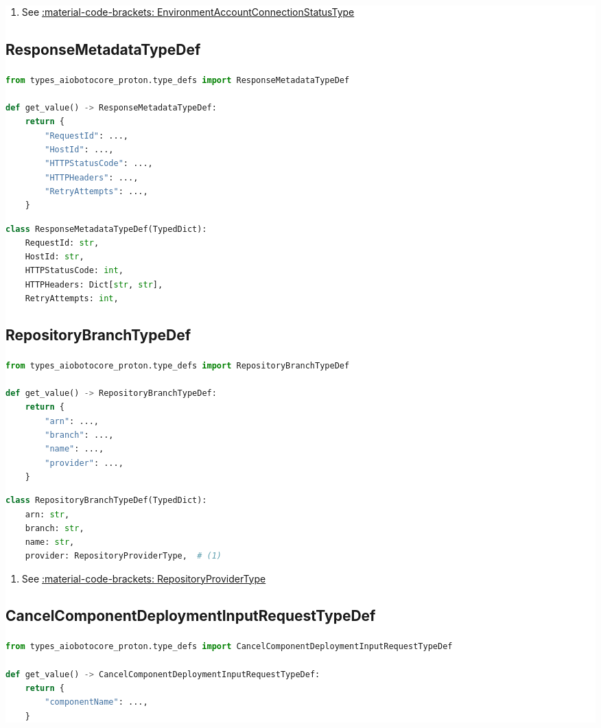 1. See [:material-code-brackets: EnvironmentAccountConnectionStatusType](./literals.md#environmentaccountconnectionstatustype) 
## ResponseMetadataTypeDef

```python title="Usage Example"
from types_aiobotocore_proton.type_defs import ResponseMetadataTypeDef

def get_value() -> ResponseMetadataTypeDef:
    return {
        "RequestId": ...,
        "HostId": ...,
        "HTTPStatusCode": ...,
        "HTTPHeaders": ...,
        "RetryAttempts": ...,
    }
```

```python title="Definition"
class ResponseMetadataTypeDef(TypedDict):
    RequestId: str,
    HostId: str,
    HTTPStatusCode: int,
    HTTPHeaders: Dict[str, str],
    RetryAttempts: int,
```

## RepositoryBranchTypeDef

```python title="Usage Example"
from types_aiobotocore_proton.type_defs import RepositoryBranchTypeDef

def get_value() -> RepositoryBranchTypeDef:
    return {
        "arn": ...,
        "branch": ...,
        "name": ...,
        "provider": ...,
    }
```

```python title="Definition"
class RepositoryBranchTypeDef(TypedDict):
    arn: str,
    branch: str,
    name: str,
    provider: RepositoryProviderType,  # (1)
```

1. See [:material-code-brackets: RepositoryProviderType](./literals.md#repositoryprovidertype) 
## CancelComponentDeploymentInputRequestTypeDef

```python title="Usage Example"
from types_aiobotocore_proton.type_defs import CancelComponentDeploymentInputRequestTypeDef

def get_value() -> CancelComponentDeploymentInputRequestTypeDef:
    return {
        "componentName": ...,
    }
```
